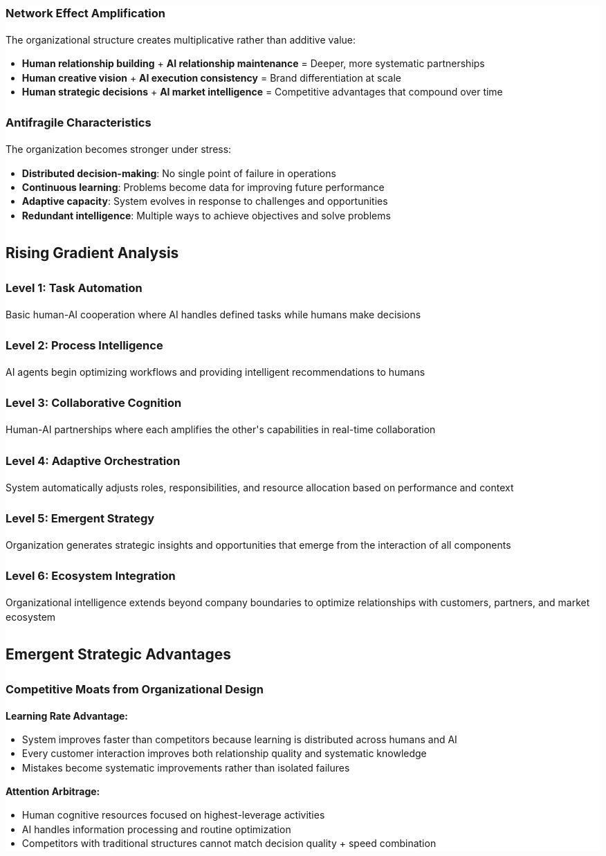 ### **Network Effect Amplification**
The organizational structure creates multiplicative rather than additive value:
- **Human relationship building** + **AI relationship maintenance** = Deeper, more systematic partnerships
- **Human creative vision** + **AI execution consistency** = Brand differentiation at scale
- **Human strategic decisions** + **AI market intelligence** = Competitive advantages that compound over time

### **Antifragile Characteristics**
The organization becomes stronger under stress:
- **Distributed decision-making**: No single point of failure in operations
- **Continuous learning**: Problems become data for improving future performance
- **Adaptive capacity**: System evolves in response to challenges and opportunities
- **Redundant intelligence**: Multiple ways to achieve objectives and solve problems

## **Rising Gradient Analysis**

### **Level 1: Task Automation**
Basic human-AI cooperation where AI handles defined tasks while humans make decisions

### **Level 2: Process Intelligence**
AI agents begin optimizing workflows and providing intelligent recommendations to humans

### **Level 3: Collaborative Cognition**
Human-AI partnerships where each amplifies the other's capabilities in real-time collaboration

### **Level 4: Adaptive Orchestration**
System automatically adjusts roles, responsibilities, and resource allocation based on performance and context

### **Level 5: Emergent Strategy**
Organization generates strategic insights and opportunities that emerge from the interaction of all components

### **Level 6: Ecosystem Integration**
Organizational intelligence extends beyond company boundaries to optimize relationships with customers, partners, and market ecosystem

## **Emergent Strategic Advantages**

### **Competitive Moats from Organizational Design**

**Learning Rate Advantage:**
- System improves faster than competitors because learning is distributed across humans and AI
- Every customer interaction improves both relationship quality and systematic knowledge
- Mistakes become systematic improvements rather than isolated failures

**Attention Arbitrage:**
- Human cognitive resources focused on highest-leverage activities
- AI handles information processing and routine optimization
- Competitors with traditional structures cannot match decision quality + speed combination
